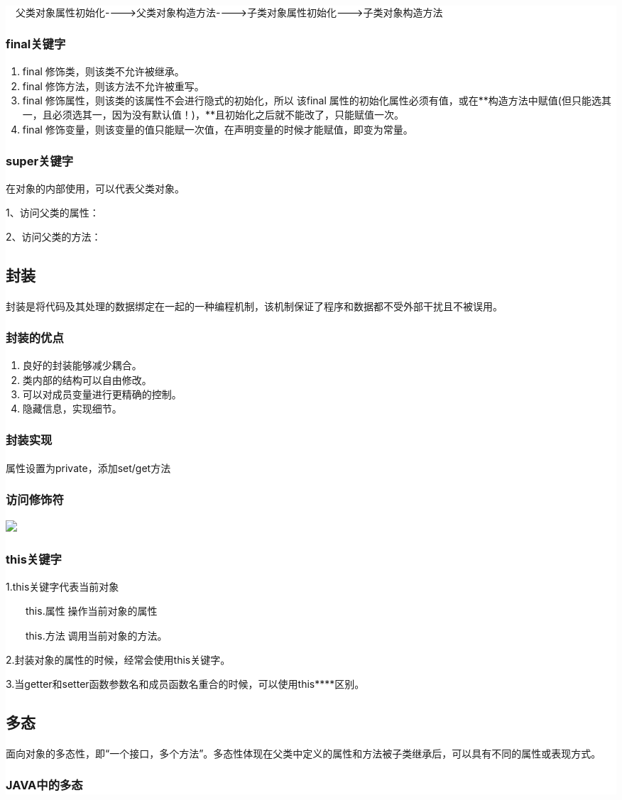 　父类对象属性初始化---->父类对象构造方法---->子类对象属性初始化--->子类对象构造方法

### final关键字

1. final 修饰类，则该类不允许被继承。
2. final 修饰方法，则该方法不允许被重写。
3. final 修饰属性，则该类的该属性不会进行隐式的初始化，所以 该final 属性的初始化属性必须有值，或在**构造方法中赋值(但只能选其一，且必须选其一，因为没有默认值！)，**且初始化之后就不能改了，只能赋值一次。
4. final 修饰变量，则该变量的值只能赋一次值，在声明变量的时候才能赋值，即变为常量。

### super关键字

在对象的内部使用，可以代表父类对象。

1、访问父类的属性：

2、访问父类的方法：

## 封装

封装是将代码及其处理的数据绑定在一起的一种编程机制，该机制保证了程序和数据都不受外部干扰且不被误用。

### 封装的优点

1. 良好的封装能够减少耦合。
1. 类内部的结构可以自由修改。
1. 可以对成员变量进行更精确的控制。
1. 隐藏信息，实现细节。

### 封装实现

属性设置为private，添加set/get方法

### 访问修饰符

![](https://camo.githubusercontent.com/64cfa829e55ce7af78e136b035a6c3c1fd177558/68747470733a2f2f696d61676573323031352e636e626c6f67732e636f6d2f626c6f672f313138393331322f3230313730362f313138393331322d32303137303633303137343931393237342d313835373239333830312e706e67)

### this关键字

1.this关键字代表当前对象

　　this.属性 操作当前对象的属性

　　this.方法 调用当前对象的方法。

2.封装对象的属性的时候，经常会使用this关键字。

3.当getter和setter函数参数名和成员函数名重合的时候，可以使用this****区别。

## 多态

面向对象的多态性，即“一个接口，多个方法”。多态性体现在父类中定义的属性和方法被子类继承后，可以具有不同的属性或表现方式。

### JAVA中的多态
